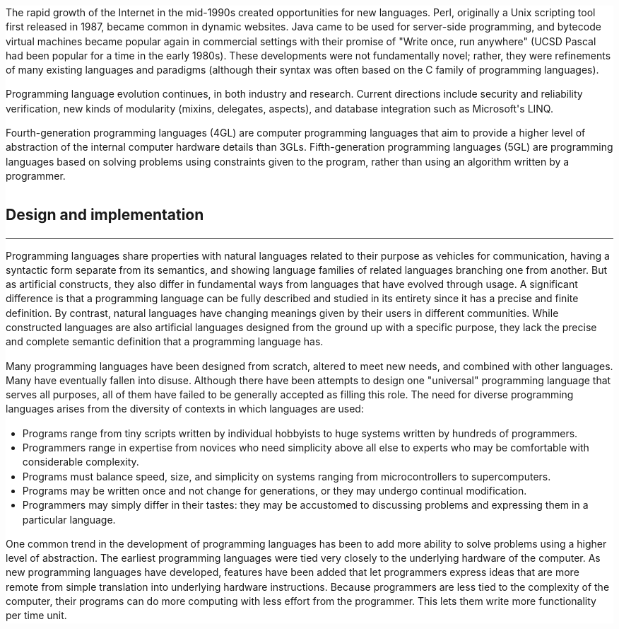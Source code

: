 The rapid growth of the Internet in the mid-1990s created opportunities for new languages. Perl, originally a Unix scripting tool first released in 1987, became common in dynamic websites. Java came to be used for server-side programming, and bytecode virtual machines became popular again in commercial settings with their promise of "Write once, run anywhere" (UCSD Pascal had been popular for a time in the early 1980s). These developments were not fundamentally novel; rather, they were refinements of many existing languages and paradigms (although their syntax was often based on the C family of programming languages).

Programming language evolution continues, in both industry and research. Current directions include security and reliability verification, new kinds of modularity (mixins, delegates, aspects), and database integration such as Microsoft's LINQ.

Fourth-generation programming languages (4GL) are computer programming languages that aim to provide a higher level of abstraction of the internal computer hardware details than 3GLs. Fifth-generation programming languages (5GL) are programming languages based on solving problems using constraints given to the program, rather than using an algorithm written by a programmer.


## Design and implementation
<hr>

Programming languages share properties with natural languages related to their purpose as vehicles for communication, having a syntactic form separate from its semantics, and showing language families of related languages branching one from another. But as artificial constructs, they also differ in fundamental ways from languages that have evolved through usage. A significant difference is that a programming language can be fully described and studied in its entirety since it has a precise and finite definition. By contrast, natural languages have changing meanings given by their users in different communities. While constructed languages are also artificial languages designed from the ground up with a specific purpose, they lack the precise and complete semantic definition that a programming language has.

Many programming languages have been designed from scratch, altered to meet new needs, and combined with other languages. Many have eventually fallen into disuse. Although there have been attempts to design one "universal" programming language that serves all purposes, all of them have failed to be generally accepted as filling this role. The need for diverse programming languages arises from the diversity of contexts in which languages are used:

* Programs range from tiny scripts written by individual hobbyists to huge systems written by hundreds of programmers.
* Programmers range in expertise from novices who need simplicity above all else to experts who may be comfortable with considerable complexity.
* Programs must balance speed, size, and simplicity on systems ranging from microcontrollers to supercomputers.
* Programs may be written once and not change for generations, or they may undergo continual modification.
* Programmers may simply differ in their tastes: they may be accustomed to discussing problems and expressing them in a particular language.

One common trend in the development of programming languages has been to add more ability to solve problems using a higher level of abstraction. The earliest programming languages were tied very closely to the underlying hardware of the computer. As new programming languages have developed, features have been added that let programmers express ideas that are more remote from simple translation into underlying hardware instructions. Because programmers are less tied to the complexity of the computer, their programs can do more computing with less effort from the programmer. This lets them write more functionality per time unit.

